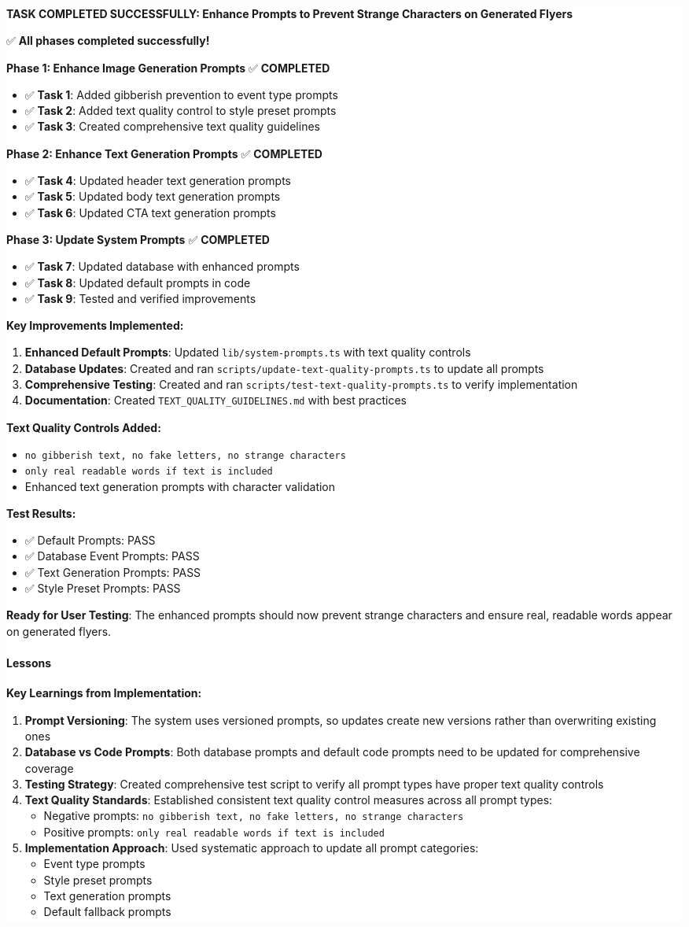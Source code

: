 **TASK COMPLETED SUCCESSFULLY: Enhance Prompts to Prevent Strange Characters on Generated Flyers**

✅ **All phases completed successfully!**

**Phase 1: Enhance Image Generation Prompts** ✅ **COMPLETED**
- ✅ **Task 1**: Added gibberish prevention to event type prompts
- ✅ **Task 2**: Added text quality control to style preset prompts  
- ✅ **Task 3**: Created comprehensive text quality guidelines

**Phase 2: Enhance Text Generation Prompts** ✅ **COMPLETED**
- ✅ **Task 4**: Updated header text generation prompts
- ✅ **Task 5**: Updated body text generation prompts
- ✅ **Task 6**: Updated CTA text generation prompts

**Phase 3: Update System Prompts** ✅ **COMPLETED**
- ✅ **Task 7**: Updated database with enhanced prompts
- ✅ **Task 8**: Updated default prompts in code
- ✅ **Task 9**: Tested and verified improvements

**Key Improvements Implemented:**
1. **Enhanced Default Prompts**: Updated `lib/system-prompts.ts` with text quality controls
2. **Database Updates**: Created and ran `scripts/update-text-quality-prompts.ts` to update all prompts
3. **Comprehensive Testing**: Created and ran `scripts/test-text-quality-prompts.ts` to verify implementation
4. **Documentation**: Created `TEXT_QUALITY_GUIDELINES.md` with best practices

**Text Quality Controls Added:**
- `no gibberish text, no fake letters, no strange characters`
- `only real readable words if text is included`
- Enhanced text generation prompts with character validation

**Test Results:**
- ✅ Default Prompts: PASS
- ✅ Database Event Prompts: PASS  
- ✅ Text Generation Prompts: PASS
- ✅ Style Preset Prompts: PASS

**Ready for User Testing**: The enhanced prompts should now prevent strange characters and ensure real, readable words appear on generated flyers.

#### Lessons

**Key Learnings from Implementation:**

1. **Prompt Versioning**: The system uses versioned prompts, so updates create new versions rather than overwriting existing ones
2. **Database vs Code Prompts**: Both database prompts and default code prompts need to be updated for comprehensive coverage
3. **Testing Strategy**: Created comprehensive test script to verify all prompt types have proper text quality controls
4. **Text Quality Standards**: Established consistent text quality control measures across all prompt types:
   - Negative prompts: `no gibberish text, no fake letters, no strange characters`
   - Positive prompts: `only real readable words if text is included`
5. **Implementation Approach**: Used systematic approach to update all prompt categories:
   - Event type prompts
   - Style preset prompts  
   - Text generation prompts
   - Default fallback prompts
